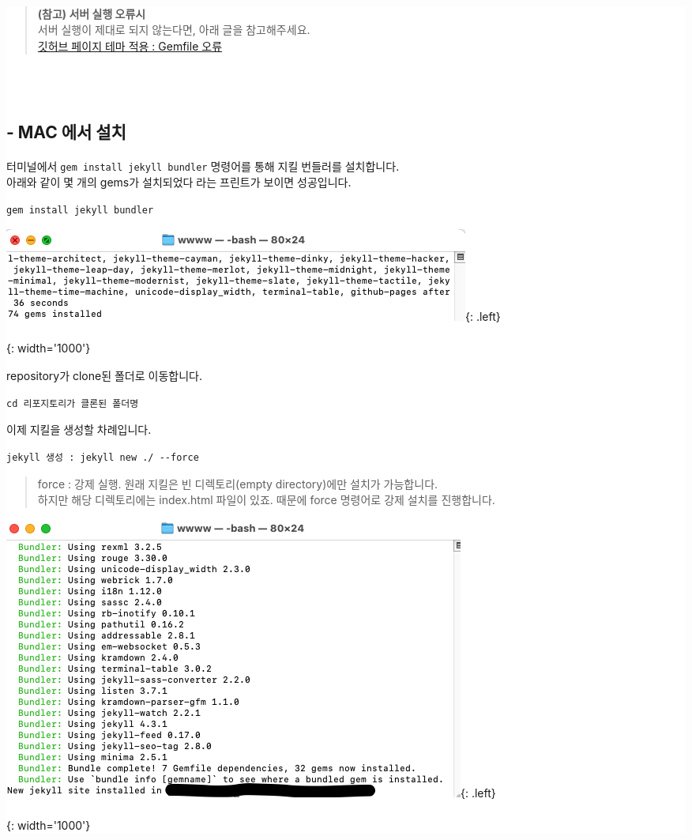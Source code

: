 ><b>(참고) 서버 실행 오류시</b>  
>서버 실행이 제대로 되지 않는다면, 아래 글을 참고해주세요.  
>[깃허브 페이지 테마 적용 : Gemfile 오류](https://whdrns2013.github.io/how_to_use_git/2022/11/26/20221126_004.html)

<br>
<br>

## - MAC 에서 설치
  
터미널에서 `gem install jekyll bundler` 명령어를 통해 지킬 번들러를 설치합니다.  
아래와 같이 몇 개의 gems가 설치되었다 라는 프린트가 보이면 성공입니다.  
  
```terminal
gem install jekyll bundler
```
  
![](/assets/images/20221126_001_035.png){: .left}
![](/assets/images/blank_1000px.png){: width='1000'}

repository가 clone된 폴더로 이동합니다.  
```terminal
cd 리포지토리가 클론된 폴더명
```
  
이제 지킬을 생성할 차례입니다.  
  
```terminal
jekyll 생성 : jekyll new ./ --force
```
    
>force : 강제 실행. 원래 지킬은 빈 디렉토리(empty directory)에만 설치가 가능합니다.  
>하지만 해당 디렉토리에는 index.html 파일이 있죠. 때문에 force 명령어로 강제 설치를 진행합니다. 
  
![](/assets/images/20221126_001_036.png){: .left}
![](/assets/images/blank_1000px.png){: width='1000'}
  